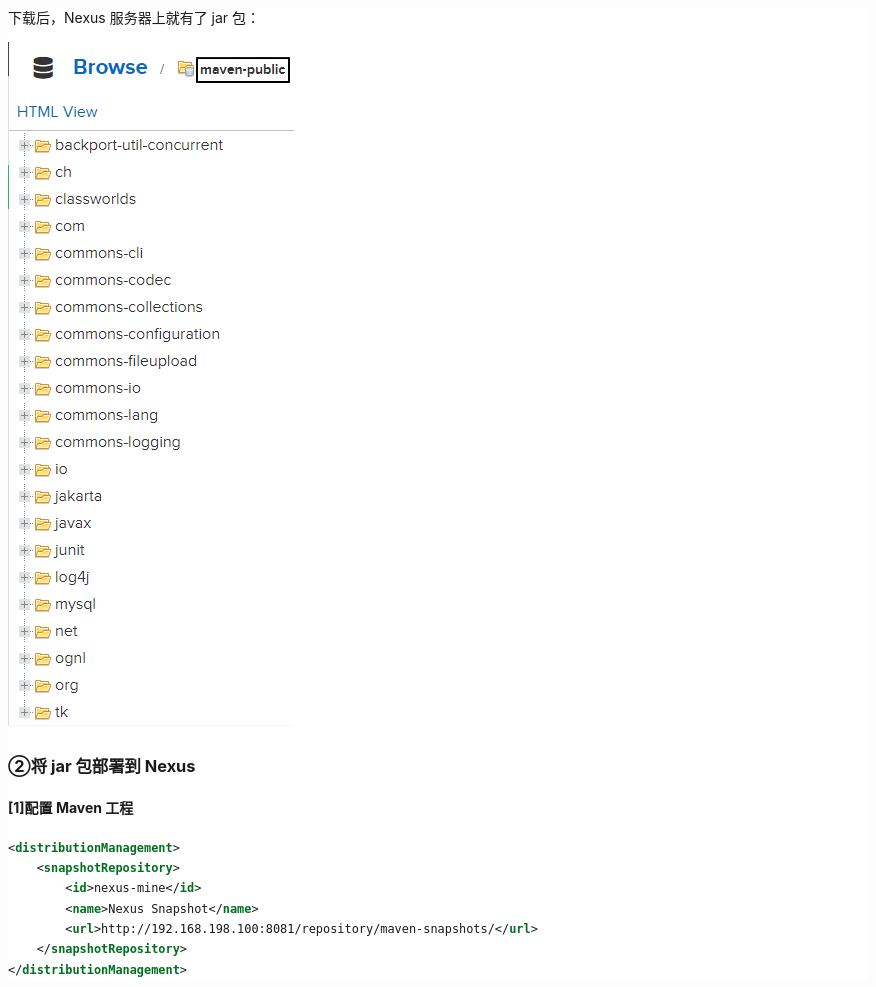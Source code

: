 下载后，Nexus 服务器上就有了 jar 包：

![img_13.png](picture/img_13.png)

### ②将 jar 包部署到 Nexus

#### [1]配置 Maven 工程

```xml
<distributionManagement>
    <snapshotRepository>
        <id>nexus-mine</id>
        <name>Nexus Snapshot</name>
        <url>http://192.168.198.100:8081/repository/maven-snapshots/</url>
    </snapshotRepository>
</distributionManagement>
```
